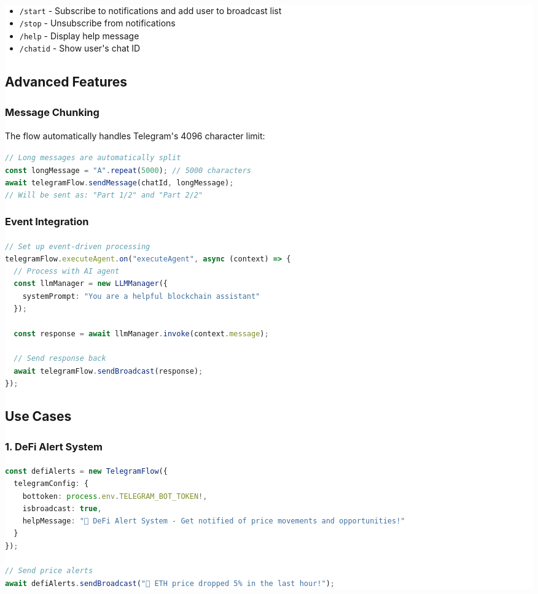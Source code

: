 - `/start` - Subscribe to notifications and add user to broadcast list
- `/stop` - Unsubscribe from notifications
- `/help` - Display help message
- `/chatid` - Show user's chat ID

## Advanced Features

### Message Chunking

The flow automatically handles Telegram's 4096 character limit:

```typescript
// Long messages are automatically split
const longMessage = "A".repeat(5000); // 5000 characters
await telegramFlow.sendMessage(chatId, longMessage);
// Will be sent as: "Part 1/2" and "Part 2/2"
```

### Event Integration

```typescript
// Set up event-driven processing
telegramFlow.executeAgent.on("executeAgent", async (context) => {
  // Process with AI agent
  const llmManager = new LLMManager({
    systemPrompt: "You are a helpful blockchain assistant"
  });
  
  const response = await llmManager.invoke(context.message);
  
  // Send response back
  await telegramFlow.sendBroadcast(response);
});
```

## Use Cases

### 1. DeFi Alert System

```typescript
const defiAlerts = new TelegramFlow({
  telegramConfig: {
    bottoken: process.env.TELEGRAM_BOT_TOKEN!,
    isbroadcast: true,
    helpMessage: "🔔 DeFi Alert System - Get notified of price movements and opportunities!"
  }
});

// Send price alerts
await defiAlerts.sendBroadcast("🚨 ETH price dropped 5% in the last hour!");
```
